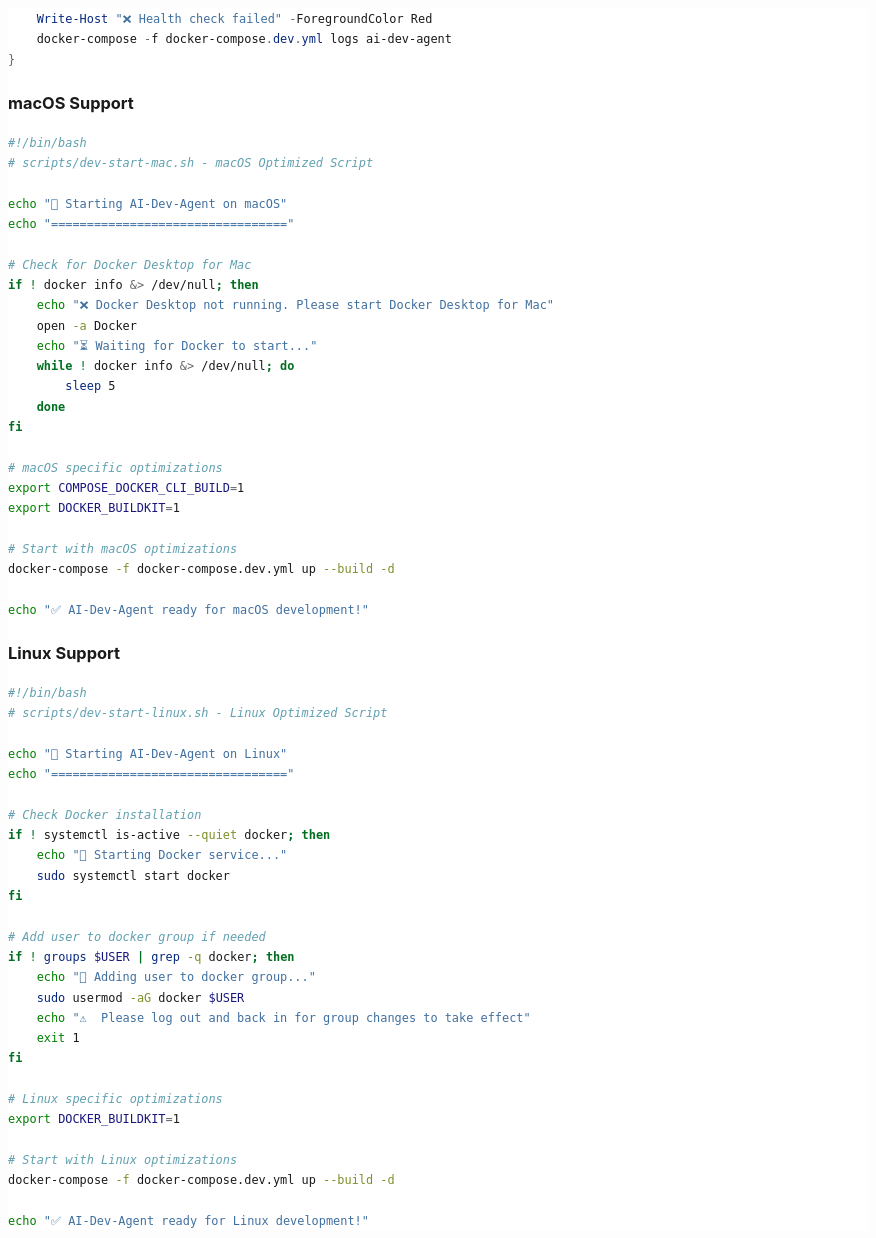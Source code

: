 ```powershell
    Write-Host "❌ Health check failed" -ForegroundColor Red
    docker-compose -f docker-compose.dev.yml logs ai-dev-agent
}
```

### **macOS Support**
```bash
#!/bin/bash
# scripts/dev-start-mac.sh - macOS Optimized Script

echo "🍎 Starting AI-Dev-Agent on macOS"
echo "================================="

# Check for Docker Desktop for Mac
if ! docker info &> /dev/null; then
    echo "❌ Docker Desktop not running. Please start Docker Desktop for Mac"
    open -a Docker
    echo "⏳ Waiting for Docker to start..."
    while ! docker info &> /dev/null; do
        sleep 5
    done
fi

# macOS specific optimizations
export COMPOSE_DOCKER_CLI_BUILD=1
export DOCKER_BUILDKIT=1

# Start with macOS optimizations
docker-compose -f docker-compose.dev.yml up --build -d

echo "✅ AI-Dev-Agent ready for macOS development!"
```

### **Linux Support**
```bash
#!/bin/bash
# scripts/dev-start-linux.sh - Linux Optimized Script

echo "🐧 Starting AI-Dev-Agent on Linux"
echo "================================="

# Check Docker installation
if ! systemctl is-active --quiet docker; then
    echo "🔧 Starting Docker service..."
    sudo systemctl start docker
fi

# Add user to docker group if needed
if ! groups $USER | grep -q docker; then
    echo "👤 Adding user to docker group..."
    sudo usermod -aG docker $USER
    echo "⚠️  Please log out and back in for group changes to take effect"
    exit 1
fi

# Linux specific optimizations
export DOCKER_BUILDKIT=1

# Start with Linux optimizations
docker-compose -f docker-compose.dev.yml up --build -d

echo "✅ AI-Dev-Agent ready for Linux development!"
```
